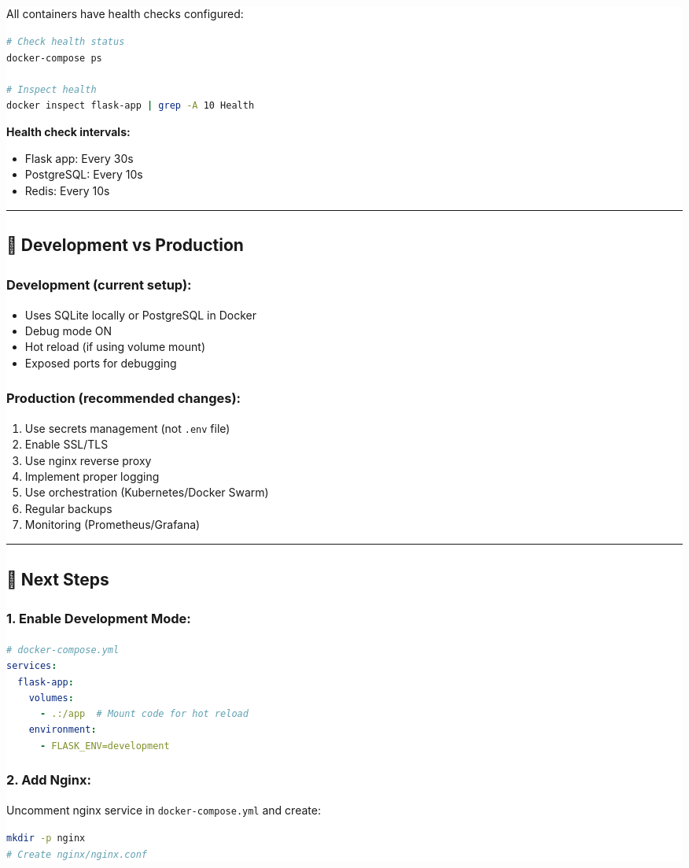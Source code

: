 All containers have health checks configured:

```bash
# Check health status
docker-compose ps

# Inspect health
docker inspect flask-app | grep -A 10 Health
```

**Health check intervals:**
- Flask app: Every 30s
- PostgreSQL: Every 10s
- Redis: Every 10s

---

## 🔄 **Development vs Production**

### **Development** (current setup):
- Uses SQLite locally or PostgreSQL in Docker
- Debug mode ON
- Hot reload (if using volume mount)
- Exposed ports for debugging

### **Production** (recommended changes):
1. Use secrets management (not `.env` file)
2. Enable SSL/TLS
3. Use nginx reverse proxy
4. Implement proper logging
5. Use orchestration (Kubernetes/Docker Swarm)
6. Regular backups
7. Monitoring (Prometheus/Grafana)

---

## 📝 **Next Steps**

### **1. Enable Development Mode:**
```yaml
# docker-compose.yml
services:
  flask-app:
    volumes:
      - .:/app  # Mount code for hot reload
    environment:
      - FLASK_ENV=development
```

### **2. Add Nginx:**
Uncomment nginx service in `docker-compose.yml` and create:
```bash
mkdir -p nginx
# Create nginx/nginx.conf
```
